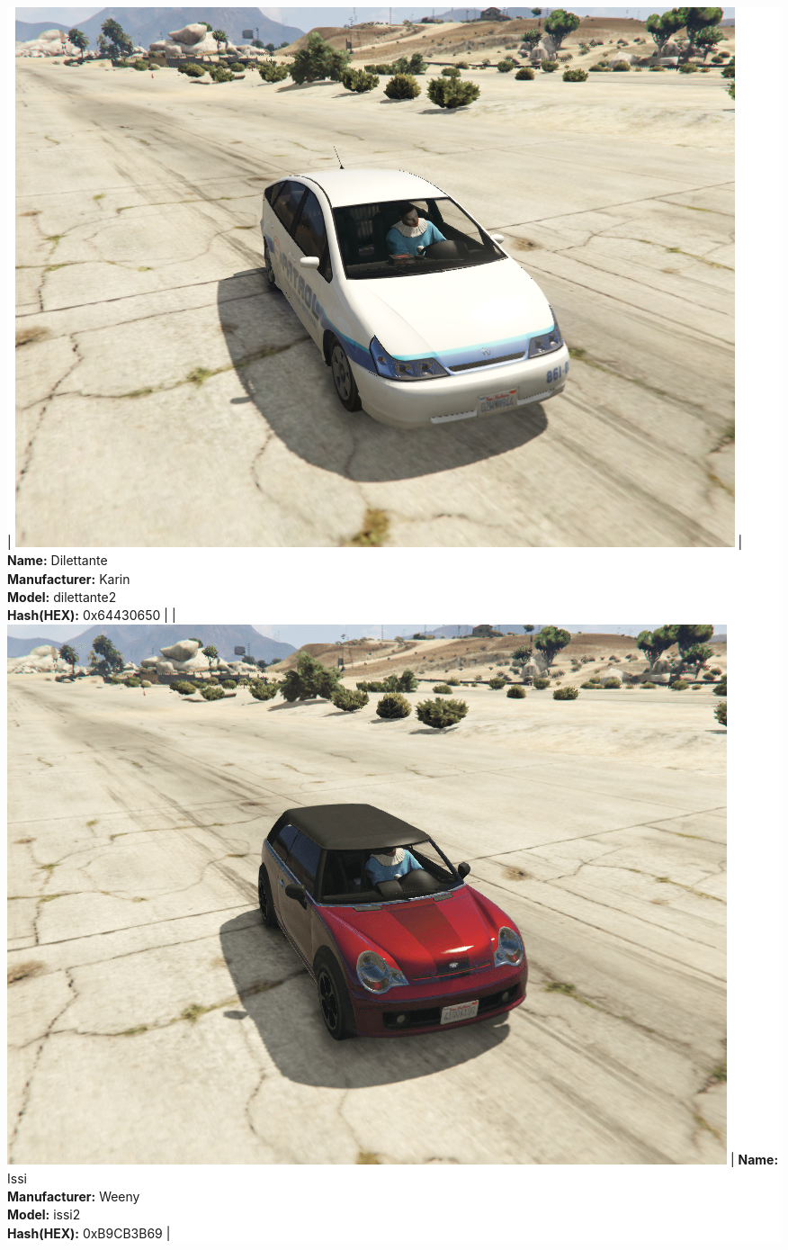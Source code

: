 | ![](vehicle_img/models/compacts/dilettante2.png ':size=150') | **Name:** Dilettante<br />**Manufacturer:** Karin<br />**Model:** dilettante2<br />**Hash(HEX):** 0x64430650 |
| ![](vehicle_img/models/compacts/issi2.png ':size=150') | **Name:** Issi<br />**Manufacturer:** Weeny<br />**Model:** issi2<br />**Hash(HEX):** 0xB9CB3B69 |